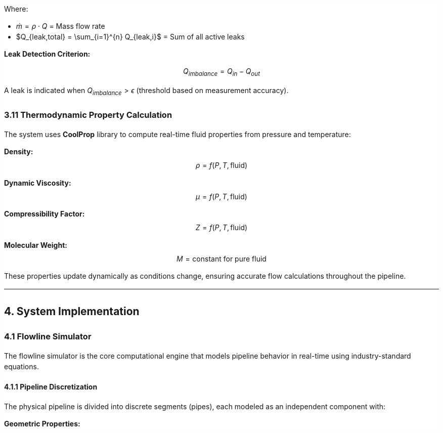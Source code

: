 Where:

- $\dot{m} = \rho \cdot Q$ = Mass flow rate
- $Q_{leak,total} = \sum_{i=1}^{n} Q_{leak,i}$ = Sum of all active leaks

**Leak Detection Criterion:**

$$
Q_{imbalance} = Q_{in} - Q_{out}
$$

A leak is indicated when $Q_{imbalance} > \epsilon$ (threshold based on measurement accuracy).

### 3.11 Thermodynamic Property Calculation

The system uses **CoolProp** library to compute real-time fluid properties from pressure and temperature:

**Density:**
$$
\rho = f(P, T, \text{fluid})
$$

**Dynamic Viscosity:**
$$
\mu = f(P, T, \text{fluid})
$$

**Compressibility Factor:**
$$
Z = f(P, T, \text{fluid})
$$

**Molecular Weight:**
$$
M = \text{constant for pure fluid}
$$

These properties update dynamically as conditions change, ensuring accurate flow calculations throughout the pipeline.

---

## 4. System Implementation

### 4.1 Flowline Simulator

The flowline simulator is the core computational engine that models pipeline behavior in real-time using industry-standard equations.

#### 4.1.1 Pipeline Discretization

The physical pipeline is divided into discrete segments (pipes), each modeled as an independent component with:

**Geometric Properties:**
